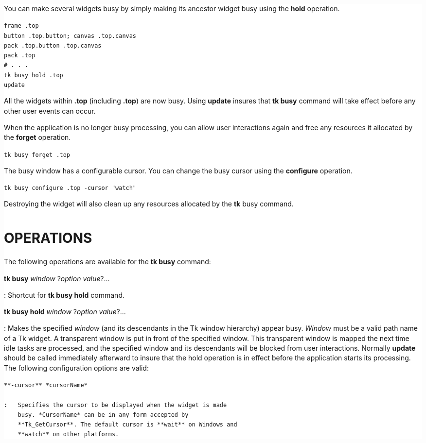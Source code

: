 You can make several widgets busy by simply making its ancestor widget
busy using the **hold** operation.

    frame .top
    button .top.button; canvas .top.canvas
    pack .top.button .top.canvas
    pack .top
    # . . .
    tk busy hold .top
    update

All the widgets within **.top** (including **.top**) are now busy. Using
**update** insures that **tk busy** command will take effect before any
other user events can occur.

When the application is no longer busy processing, you can allow user
interactions again and free any resources it allocated by the **forget**
operation.

    tk busy forget .top

The busy window has a configurable cursor. You can change the busy
cursor using the **configure** operation.

    tk busy configure .top -cursor "watch"

Destroying the widget will also clean up any resources allocated by the
**tk** busy command.

# OPERATIONS

The following operations are available for the **tk busy** command:

**tk busy** *window* ?*option value*?\...

:   Shortcut for **tk busy hold** command.

**tk busy hold** *window* ?*option value*?\...

:   Makes the specified *window* (and its descendants in the Tk window
    hierarchy) appear busy. *Window* must be a valid path name of a Tk
    widget. A transparent window is put in front of the specified
    window. This transparent window is mapped the next time idle tasks
    are processed, and the specified window and its descendants will be
    blocked from user interactions. Normally **update** should be called
    immediately afterward to insure that the hold operation is in effect
    before the application starts its processing. The following
    configuration options are valid:

    **-cursor** *cursorName*

    :   Specifies the cursor to be displayed when the widget is made
        busy. *CursorName* can be in any form accepted by
        **Tk_GetCursor**. The default cursor is **wait** on Windows and
        **watch** on other platforms.
